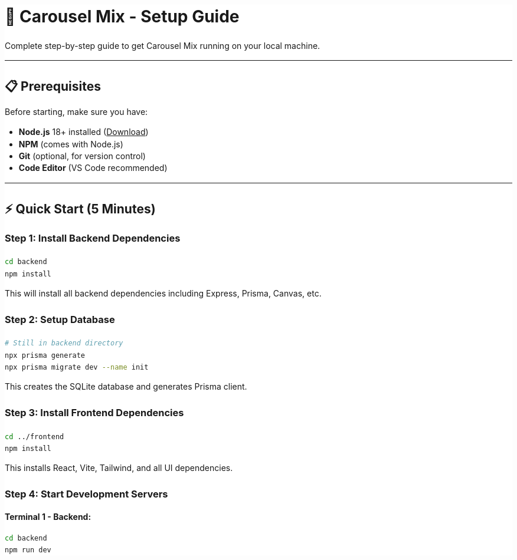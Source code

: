 # 🚀 Carousel Mix - Setup Guide

Complete step-by-step guide to get Carousel Mix running on your local machine.

---

## 📋 Prerequisites

Before starting, make sure you have:

- **Node.js** 18+ installed ([Download](https://nodejs.org/))
- **NPM** (comes with Node.js)
- **Git** (optional, for version control)
- **Code Editor** (VS Code recommended)

---

## ⚡ Quick Start (5 Minutes)

### Step 1: Install Backend Dependencies

```bash
cd backend
npm install
```

This will install all backend dependencies including Express, Prisma, Canvas, etc.

### Step 2: Setup Database

```bash
# Still in backend directory
npx prisma generate
npx prisma migrate dev --name init
```

This creates the SQLite database and generates Prisma client.

### Step 3: Install Frontend Dependencies

```bash
cd ../frontend
npm install
```

This installs React, Vite, Tailwind, and all UI dependencies.

### Step 4: Start Development Servers

**Terminal 1 - Backend:**
```bash
cd backend
npm run dev
```
